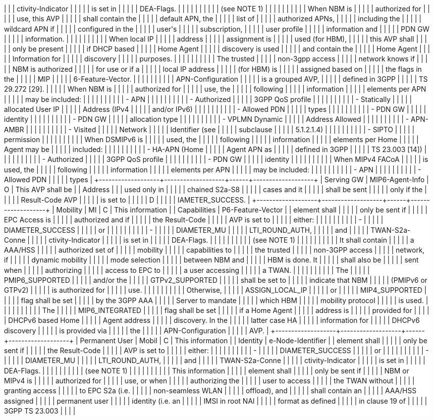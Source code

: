 | | | ctivity-Indicator | | | | | is set in | | | | | DEA-Flags. | | | | | | | | | | (see NOTE 1) | | | | | | | | | | When NBM is | | | | | authorized for | | | | | use, this AVP | | | | | shall contain the | | | | | default APN, the | | | | | list of | | | | | authorized APNs, | | | | | including the | | | | | wildcard APN if | | | | | configured in the | | | | | user\'s | | | | | subscription, | | | | | user profile | | | | | information and | | | | | PDN GW | | | | | information. | | | | | | | | | | When local IP | | | | | address | | | | | assignment is | | | | | used (for HBM), | | | | | this AVP shall | | | | | only be present | | | | | if DHCP based | | | | | Home Agent | | | | | discovery is used | | | | | and contain the | | | | | Home Agent | | | | | Information for | | | | | discovery | | | | | purposes. | | | | | | | | | | The trusted | | | | | non-3gpp access | | | | | network knows if | | | | | NBM is authorized | | | | | for use or if a | | | | | local IP address | | | | | (for HBM) is | | | | | assigned based on | | | | | the flags in the | | | | | MIP | | | | | 6-Feature-Vector. | | | | | | | | | | APN-Configuration | | | | | is a grouped AVP, | | | | | defined in 3GPP | | | | | TS 29.272 [29]. | | | | | When NBM is | | | | | authorized for | | | | | use, the | | | | | following | | | | | information | | | | | elements per APN | | | | | may be included: | | | | | | | | | | - APN | | | | | | | | | | - Authorized | | | | | 3GPP QoS profile | | | | | | | | | | - Statically | | | | | allocated User IP | | | | | Address (IPv4 | | | | | and/or IPv6) | | | | | | | | | | - Allowed PDN | | | | | types | | | | | | | | | | - PDN GW | | | | | identity | | | | | | | | | | - PDN GW | | | | | allocation type | | | | | | | | | | - VPLMN Dynamic | | | | | Address Allowed | | | | | | | | | | - APN-AMBR | | | | | | | | | | - Visited | | | | | Network | | | | | Identifier (see | | | | | subclause | | | | | 5.1.2.1.4) | | | | | | | | | | - SIPTO | | | | | permission | | | | | | | | | | When DSMIPv6 is | | | | | used, the | | | | | following | | | | | information | | | | | elements per Home | | | | | Agent may be | | | | | included: | | | | | | | | | | - HA-APN (Home | | | | | Agent APN as | | | | | defined in 3GPP | | | | | TS 23.003 [14]) | | | | | | | | | | - Authorized | | | | | 3GPP QoS profile | | | | | | | | | | - PDN GW | | | | | identity | | | | | | | | | | When MIPv4 FACoA | | | | | is used, the | | | | | following | | | | | information | | | | | elements per APN | | | | | may be included: | | | | | | | | | | - APN | | | | | | | | | | - Allowed PDN | | | | | types | +-------------------+-------------------+------+-------------------+ | Serving GW | MIP6-Agent-Info | O | This AVP shall be | | Address | | | used only in | | | | | chained S2a-S8 | | | | | cases and it | | | | | shall be sent | | | | | only if the | | | | | Result-Code AVP | | | | | is set to | | | | | D | | | | | IAMETER_SUCCESS. | +-------------------+-------------------+------+-------------------+ | Mobility | MI | C | This information | | Capabilities | P6-Feature-Vector | | element shall | | | | | only be sent if | | | | | EPC Access is | | | | | authorized and if | | | | | the Result-Code | | | | | AVP is set to | | | | | either: | | | | | | | | | | - | | | | | DIAMETER_SUCCESS | | | | | or | | | | | | | | | | - | | | | | DIAMETER_MU | | | | | LTI_ROUND_AUTH, | | | | | and | | | | | TWAN-S2a-Conne | | | | | ctivity-Indicator | | | | | is set in | | | | | DEA-Flags. | | | | | | | | | | (see NOTE 1) | | | | | | | | | | It shall contain | | | | | a AAA/HSS | | | | | authorized set of | | | | | mobility | | | | | capabilities to | | | | | the trusted | | | | | non-3GPP access | | | | | network, if | | | | | dynamic mobility | | | | | mode selection | | | | | between NBM and | | | | | HBM is done. It | | | | | shall also be | | | | | sent when | | | | | authorizing | | | | | access to EPC to | | | | | a user accessing | | | | | a TWAN. | | | | | | | | | | The | | | | | PMIP6_SUPPORTED | | | | | and/or the | | | | | GTPv2_SUPPORTED | | | | | shall be set to | | | | | indicate that NBM | | | | | (PMIPv6 or GTPv2) | | | | | is authorized for | | | | | use. | | | | | | | | | | Otherwise, | | | | | ASSIGN_LOCAL_IP | | | | | or | | | | | MIP4_SUPPORTED | | | | | flag shall be set | | | | | by the 3GPP AAA | | | | | Server to mandate | | | | | which HBM | | | | | mobility protocol | | | | | is used. | | | | | | | | | | The | | | | | MIP6_INTEGRATED | | | | | flag shall be set | | | | | if a Home Agent | | | | | address is | | | | | provided for | | | | | DHCPv6 based Home | | | | | Agent address | | | | | discovery. In the | | | | | latter case HA | | | | | information for | | | | | DHCPv6 discovery | | | | | is provided via | | | | | the | | | | | APN-Configuration | | | | | AVP. | +-------------------+-------------------+------+-------------------+ | Permanent User | Mobil | C | This information | | Identity | e-Node-Identifier | | element shall | | | | | only be sent if | | | | | the Result-Code | | | | | AVP is set to | | | | | either: | | | | | | | | | | - | | | | | DIAMETER_SUCCESS | | | | | or | | | | | | | | | | - | | | | | DIAMETER_MU | | | | | LTI_ROUND_AUTH, | | | | | and | | | | | TWAN-S2a-Conne | | | | | ctivity-Indicator | | | | | is set in | | | | | DEA-Flags. | | | | | | | | | | (see NOTE 1) | | | | | | | | | | This information | | | | | element shall | | | | | only be sent if | | | | | NBM or MIPv4 is | | | | | authorized for | | | | | use, or when | | | | | authorizing the | | | | | user to access | | | | | the TWAN without | | | | | granting access | | | | | to EPC S2a (i.e. | | | | | non-seamless WLAN | | | | | offload), and | | | | | shall contain an | | | | | AAA/HSS assigned | | | | | permanent user | | | | | identity (i.e. an | | | | | IMSI in root NAI | | | | | format as defined | | | | | in clause 19 of | | | | | 3GPP TS 23.003 | | | |
